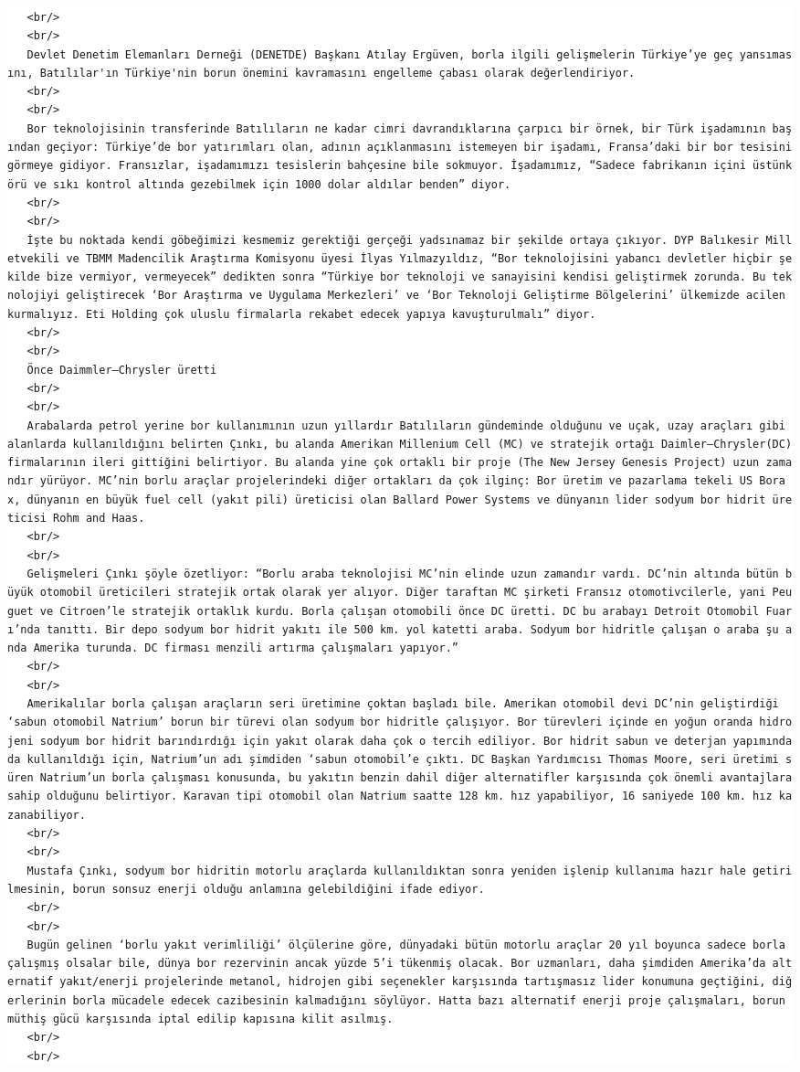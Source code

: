        <br/>
       <br/>
       Devlet Denetim Elemanları Derneği (DENETDE) Başkanı Atılay Ergüven, borla ilgili gelişmelerin Türkiye’ye geç yansımasını, Batılılar'ın Türkiye'nin borun önemini kavramasını engelleme çabası olarak değerlendiriyor.
       <br/>
       <br/>
       Bor teknolojisinin transferinde Batılıların ne kadar cimri davrandıklarına çarpıcı bir örnek, bir Türk işadamının başından geçiyor: Türkiye’de bor yatırımları olan, adının açıklanmasını istemeyen bir işadamı, Fransa’daki bir bor tesisini görmeye gidiyor. Fransızlar, işadamımızı tesislerin bahçesine bile sokmuyor. İşadamımız, “Sadece fabrikanın içini üstünkörü ve sıkı kontrol altında gezebilmek için 1000 dolar aldılar benden” diyor.
       <br/>
       <br/>
       İşte bu noktada kendi göbeğimizi kesmemiz gerektiği gerçeği yadsınamaz bir şekilde ortaya çıkıyor. DYP Balıkesir Milletvekili ve TBMM Madencilik Araştırma Komisyonu üyesi İlyas Yılmazyıldız, “Bor teknolojisini yabancı devletler hiçbir şekilde bize vermiyor, vermeyecek” dedikten sonra “Türkiye bor teknoloji ve sanayisini kendisi geliştirmek zorunda. Bu teknolojiyi geliştirecek ‘Bor Araştırma ve Uygulama Merkezleri’ ve ‘Bor Teknoloji Geliştirme Bölgelerini’ ülkemizde acilen kurmalıyız. Eti Holding çok uluslu firmalarla rekabet edecek yapıya kavuşturulmalı” diyor.
       <br/>
       <br/>
       Önce Daimmler–Chrysler üretti
       <br/>
       <br/>
       Arabalarda petrol yerine bor kullanımının uzun yıllardır Batılıların gündeminde olduğunu ve uçak, uzay araçları gibi alanlarda kullanıldığını belirten Çınkı, bu alanda Amerikan Millenium Cell (MC) ve stratejik ortağı Daimler–Chrysler(DC) firmalarının ileri gittiğini belirtiyor. Bu alanda yine çok ortaklı bir proje (The New Jersey Genesis Project) uzun zamandır yürüyor. MC’nin borlu araçlar projelerindeki diğer ortakları da çok ilginç: Bor üretim ve pazarlama tekeli US Borax, dünyanın en büyük fuel cell (yakıt pili) üreticisi olan Ballard Power Systems ve dünyanın lider sodyum bor hidrit üreticisi Rohm and Haas.
       <br/>
       <br/>
       Gelişmeleri Çınkı şöyle özetliyor: “Borlu araba teknolojisi MC’nin elinde uzun zamandır vardı. DC’nin altında bütün büyük otomobil üreticileri stratejik ortak olarak yer alıyor. Diğer taraftan MC şirketi Fransız otomotivcilerle, yani Peuguet ve Citroen’le stratejik ortaklık kurdu. Borla çalışan otomobili önce DC üretti. DC bu arabayı Detroit Otomobil Fuarı’nda tanıttı. Bir depo sodyum bor hidrit yakıtı ile 500 km. yol katetti araba. Sodyum bor hidritle çalışan o araba şu anda Amerika turunda. DC firması menzili artırma çalışmaları yapıyor.”
       <br/>
       <br/>
       Amerikalılar borla çalışan araçların seri üretimine çoktan başladı bile. Amerikan otomobil devi DC’nin geliştirdiği ‘sabun otomobil Natrium’ borun bir türevi olan sodyum bor hidritle çalışıyor. Bor türevleri içinde en yoğun oranda hidrojeni sodyum bor hidrit barındırdığı için yakıt olarak daha çok o tercih ediliyor. Bor hidrit sabun ve deterjan yapımında da kullanıldığı için, Natrium’un adı şimdiden ‘sabun otomobil’e çıktı. DC Başkan Yardımcısı Thomas Moore, seri üretimi süren Natrium’un borla çalışması konusunda, bu yakıtın benzin dahil diğer alternatifler karşısında çok önemli avantajlara sahip olduğunu belirtiyor. Karavan tipi otomobil olan Natrium saatte 128 km. hız yapabiliyor, 16 saniyede 100 km. hız kazanabiliyor.
       <br/>
       <br/>
       Mustafa Çınkı, sodyum bor hidritin motorlu araçlarda kullanıldıktan sonra yeniden işlenip kullanıma hazır hale getirilmesinin, borun sonsuz enerji olduğu anlamına gelebildiğini ifade ediyor.
       <br/>
       <br/>
       Bugün gelinen ‘borlu yakıt verimliliği’ ölçülerine göre, dünyadaki bütün motorlu araçlar 20 yıl boyunca sadece borla çalışmış olsalar bile, dünya bor rezervinin ancak yüzde 5’i tükenmiş olacak. Bor uzmanları, daha şimdiden Amerika’da alternatif yakıt/enerji projelerinde metanol, hidrojen gibi seçenekler karşısında tartışmasız lider konumuna geçtiğini, diğerlerinin borla mücadele edecek cazibesinin kalmadığını söylüyor. Hatta bazı alternatif enerji proje çalışmaları, borun müthiş gücü karşısında iptal edilip kapısına kilit asılmış.
       <br/>
       <br/>